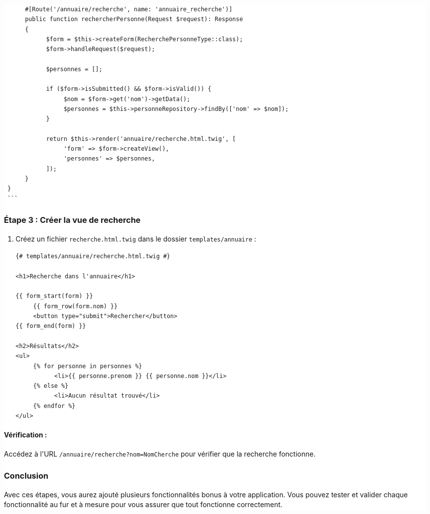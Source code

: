           #[Route('/annuaire/recherche', name: 'annuaire_recherche')]
          public function rechercherPersonne(Request $request): Response
          {
                $form = $this->createForm(RecherchePersonneType::class);
                $form->handleRequest($request);

                $personnes = [];

                if ($form->isSubmitted() && $form->isValid()) {
                     $nom = $form->get('nom')->getData();
                     $personnes = $this->personneRepository->findBy(['nom' => $nom]);
                }

                return $this->render('annuaire/recherche.html.twig', [
                     'form' => $form->createView(),
                     'personnes' => $personnes,
                ]);
          }
     }
     ```

### Étape 3 : Créer la vue de recherche

1. Créez un fichier `recherche.html.twig` dans le dossier `templates/annuaire` :
     ```twig
     {# templates/annuaire/recherche.html.twig #}

     <h1>Recherche dans l'annuaire</h1>

     {{ form_start(form) }}
          {{ form_row(form.nom) }}
          <button type="submit">Rechercher</button>
     {{ form_end(form) }}

     <h2>Résultats</h2>
     <ul>
          {% for personne in personnes %}
                <li>{{ personne.prenom }} {{ personne.nom }}</li>
          {% else %}
                <li>Aucun résultat trouvé</li>
          {% endfor %}
     </ul>
     ```

#### Vérification :
Accédez à l'URL `/annuaire/recherche?nom=NomCherche` pour vérifier que la recherche fonctionne.

### Conclusion
Avec ces étapes, vous aurez ajouté plusieurs fonctionnalités bonus à votre application. Vous pouvez tester et valider chaque fonctionnalité au fur et à mesure pour vous assurer que tout fonctionne correctement.
